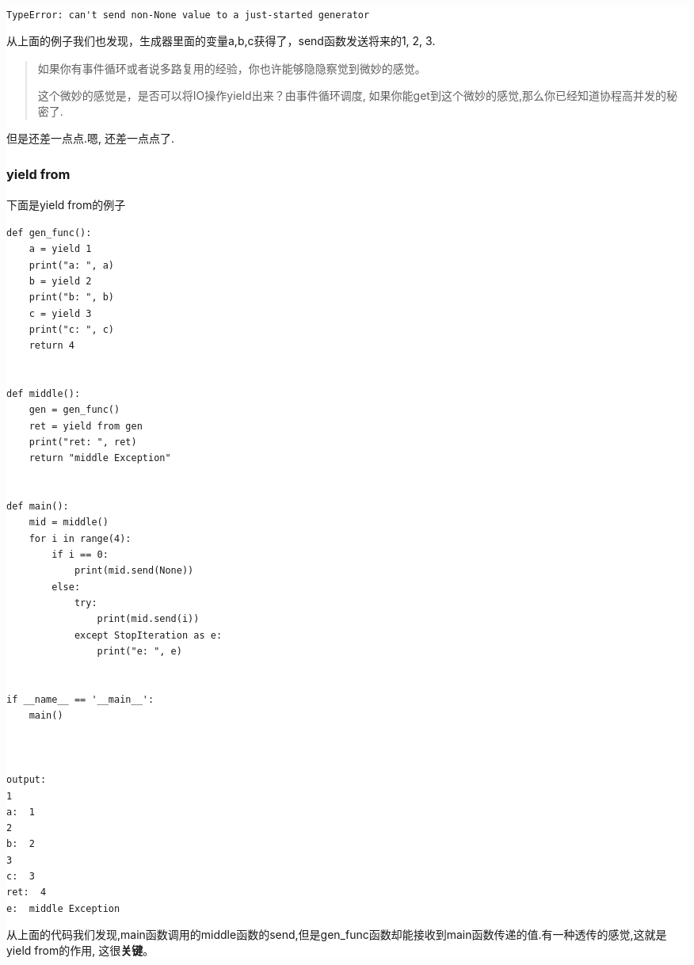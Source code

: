 ```
TypeError: can't send non-None value to a just-started generator
```

从上面的例子我们也发现，生成器里面的变量a,b,c获得了，send函数发送将来的1, 2, 3.

> 如果你有事件循环或者说多路复用的经验，你也许能够隐隐察觉到微妙的感觉。
> 
> 这个微妙的感觉是，是否可以将IO操作yield出来？由事件循环调度, 如果你能get到这个微妙的感觉,那么你已经知道协程高并发的秘密了.
> 

但是还差一点点.嗯, 还差一点点了.

### yield from
下面是yield from的例子

```
def gen_func():
    a = yield 1
    print("a: ", a)
    b = yield 2
    print("b: ", b)
    c = yield 3
    print("c: ", c)
    return 4


def middle():
    gen = gen_func()
    ret = yield from gen
    print("ret: ", ret)
    return "middle Exception"


def main():
    mid = middle()
    for i in range(4):
        if i == 0:
            print(mid.send(None))
        else:
            try:
                print(mid.send(i))
            except StopIteration as e:
                print("e: ", e)


if __name__ == '__main__':
    main()



output: 
1
a:  1
2
b:  2
3
c:  3
ret:  4
e:  middle Exception
```
从上面的代码我们发现,main函数调用的middle函数的send,但是gen_func函数却能接收到main函数传递的值.有一种透传的感觉,这就是yield from的作用, 这很**关键**。
